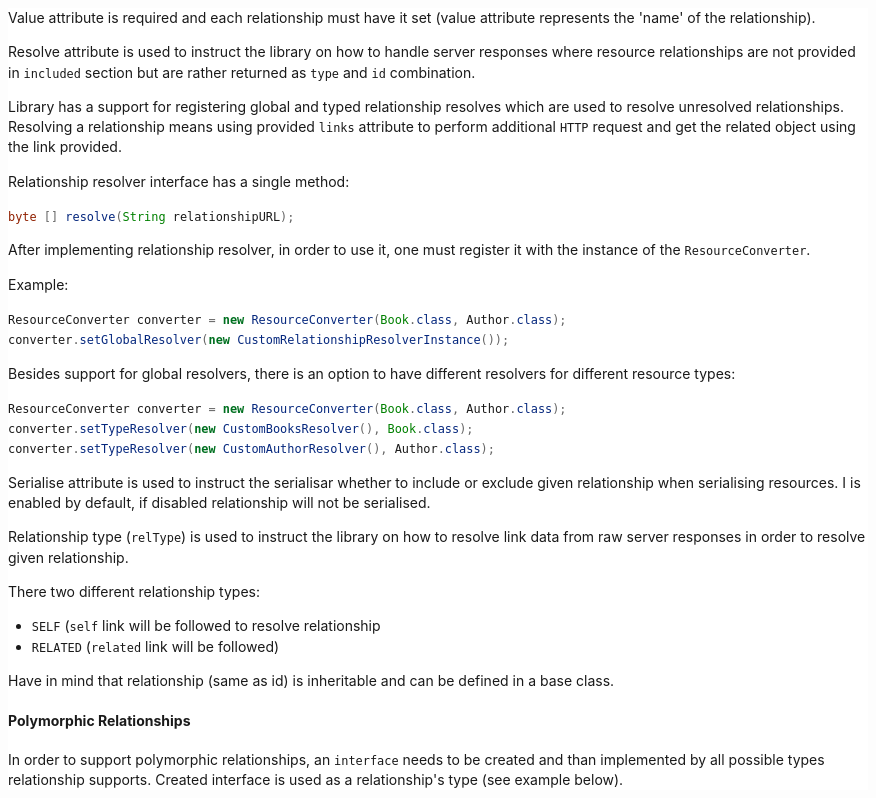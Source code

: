 Value attribute is required and each relationship must have it set (value attribute represents the 'name' of the relationship).

Resolve attribute is used to instruct the library on how to handle server responses where resource relationships are not provided in `included` section but are rather returned as `type` and `id` combination.

Library has a support for registering global and typed relationship resolves which are used to resolve unresolved relationships.
Resolving a relationship means using provided `links` attribute to perform additional `HTTP` request and get the related object using the link provided.

Relationship resolver interface has a single method:

```java
byte [] resolve(String relationshipURL);
````

After implementing relationship resolver, in order to use it, one must register it with the instance of the `ResourceConverter`.

Example:

```java
ResourceConverter converter = new ResourceConverter(Book.class, Author.class);
converter.setGlobalResolver(new CustomRelationshipResolverInstance());
```

Besides support for global resolvers, there is an option to have different resolvers for different resource types:

```java
ResourceConverter converter = new ResourceConverter(Book.class, Author.class);
converter.setTypeResolver(new CustomBooksResolver(), Book.class);
converter.setTypeResolver(new CustomAuthorResolver(), Author.class);

```

Serialise attribute is used to instruct the serialisar whether to include or exclude given relationship when serialising resources.
I is enabled by default, if disabled relationship will not be serialised.

Relationship type (`relType`) is used to instruct the library on how to resolve link data from raw server responses in order to
resolve given relationship.

There two different relationship types:

 - `SELF` (`self` link will be followed to resolve relationship
 - `RELATED` (`related` link will be followed)
 
Have in mind that relationship (same as id) is inheritable and can be defined in a base class.

#### Polymorphic Relationships

In order to support polymorphic relationships, an `interface` needs to be created and than implemented by all possible types relationship supports. Created interface is used as a relationship's type (see example below).

